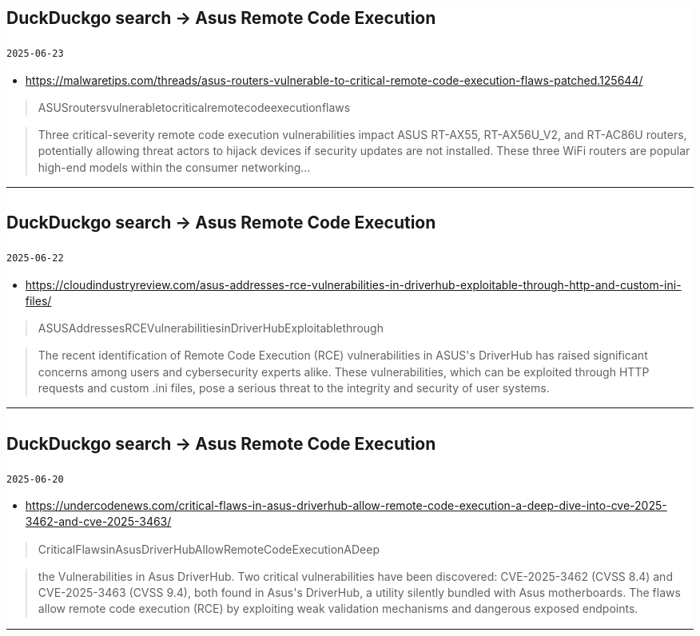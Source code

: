 ## DuckDuckgo search -> Asus Remote Code Execution
`2025-06-23`

* https://malwaretips.com/threads/asus-routers-vulnerable-to-critical-remote-code-execution-flaws-patched.125644/

<blockquote>
 ASUSroutersvulnerabletocriticalremotecodeexecutionflaws
</blockquote>
<blockquote>
Three critical-severity remote code execution vulnerabilities impact ASUS RT-AX55, RT-AX56U_V2, and RT-AC86U routers, potentially allowing threat actors to hijack devices if security updates are not installed. These three WiFi routers are popular high-end models within the consumer networking...
</blockquote>

---

## DuckDuckgo search -> Asus Remote Code Execution
`2025-06-22`

* https://cloudindustryreview.com/asus-addresses-rce-vulnerabilities-in-driverhub-exploitable-through-http-and-custom-ini-files/

<blockquote>
 ASUSAddressesRCEVulnerabilitiesinDriverHubExploitablethrough
</blockquote>
<blockquote>
The recent identification of Remote Code Execution (RCE) vulnerabilities in ASUS's DriverHub has raised significant concerns among users and cybersecurity experts alike. These vulnerabilities, which can be exploited through HTTP requests and custom .ini files, pose a serious threat to the integrity and security of user systems.
</blockquote>

---

## DuckDuckgo search -> Asus Remote Code Execution
`2025-06-20`

* https://undercodenews.com/critical-flaws-in-asus-driverhub-allow-remote-code-execution-a-deep-dive-into-cve-2025-3462-and-cve-2025-3463/

<blockquote>
 CriticalFlawsinAsusDriverHubAllowRemoteCodeExecutionADeep
</blockquote>
<blockquote>
the Vulnerabilities in Asus DriverHub. Two critical vulnerabilities have been discovered: CVE-2025-3462 (CVSS 8.4) and CVE-2025-3463 (CVSS 9.4), both found in Asus's DriverHub, a utility silently bundled with Asus motherboards. The flaws allow remote code execution (RCE) by exploiting weak validation mechanisms and dangerous exposed endpoints.
</blockquote>

---
